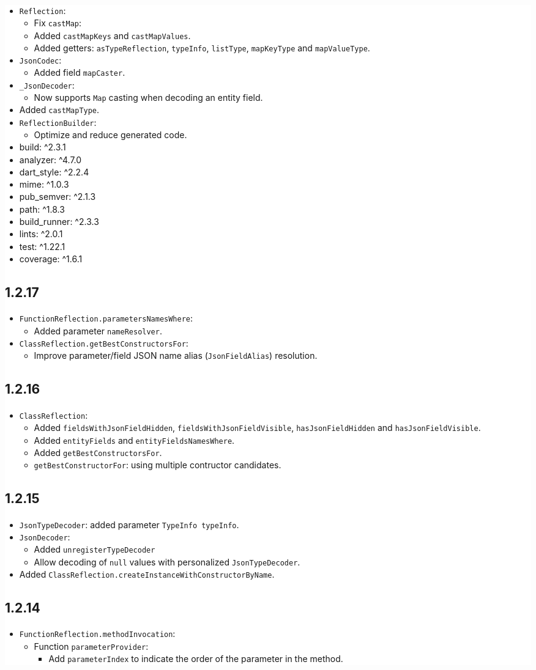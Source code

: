 - `Reflection`:
  - Fix `castMap`:
  - Added `castMapKeys` and `castMapValues`.
  - Added getters: `asTypeReflection`, `typeInfo`, `listType`, `mapKeyType` and `mapValueType`.
- `JsonCodec`:
  - Added field `mapCaster`.
- `_JsonDecoder`:
  - Now supports `Map` casting when decoding an entity field.
- Added `castMapType`.
- `ReflectionBuilder`:
  - Optimize and reduce generated code.
- build: ^2.3.1
- analyzer: ^4.7.0
- dart_style: ^2.2.4
- mime: ^1.0.3
- pub_semver: ^2.1.3
- path: ^1.8.3
- build_runner: ^2.3.3
- lints: ^2.0.1
- test: ^1.22.1
- coverage: ^1.6.1

## 1.2.17

- `FunctionReflection.parametersNamesWhere`:
  - Added parameter `nameResolver`.
- `ClassReflection.getBestConstructorsFor`:
  - Improve parameter/field JSON name alias (`JsonFieldAlias`) resolution.

## 1.2.16

- `ClassReflection`:
  - Added `fieldsWithJsonFieldHidden`, `fieldsWithJsonFieldVisible`, `hasJsonFieldHidden` and `hasJsonFieldVisible`.
  - Added `entityFields` and `entityFieldsNamesWhere`.
  - Added `getBestConstructorsFor`.
  - `getBestConstructorFor`: using multiple contructor candidates.

## 1.2.15

- `JsonTypeDecoder`: added parameter `TypeInfo typeInfo`.
- `JsonDecoder`:
  - Added `unregisterTypeDecoder`
  - Allow decoding of `null` values with personalized `JsonTypeDecoder`.
- Added `ClassReflection.createInstanceWithConstructorByName`.

## 1.2.14

- `FunctionReflection.methodInvocation`:
  - Function `parameterProvider`:
    - Add `parameterIndex` to indicate the order of the parameter in the method.  
